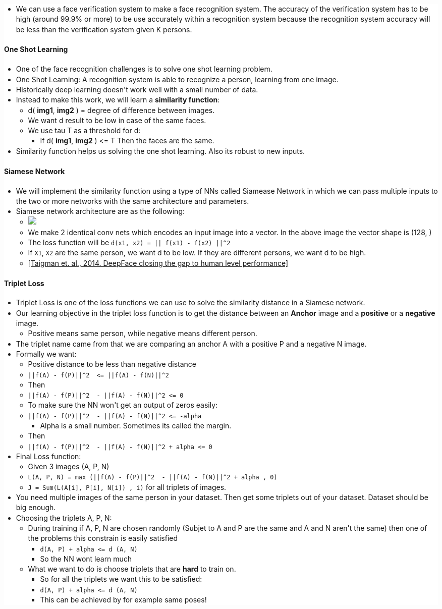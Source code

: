 - We can use a face verification system to make a face recognition system. The accuracy of the verification system has to be high (around 99.9% or more) to be use accurately within a recognition system because the recognition system accuracy will be less than the verification system given K persons. 

#### One Shot Learning

- One of the face recognition challenges is to solve one shot learning problem.
- One Shot Learning: A recognition system is able to recognize a person, learning from one image.
- Historically deep learning doesn't work well with a small number of data.
- Instead to make this work, we will learn a **similarity function**:
  - d( **img1**, **img2** ) = degree of difference between images.
  - We want d result to be low in case of the same faces.
  - We use tau T as a threshold for d:
    - If d( **img1**, **img2** ) <= T    Then the faces are the same.
- Similarity function helps us solving the one shot learning. Also its robust to new inputs.

#### Siamese Network

- We will implement the similarity function using a type of NNs called Siamease Network in which we can pass multiple inputs to the two or more networks with the same architecture and parameters.
- Siamese network architecture are as the following:
  - ![](Images/35.png)
  - We make 2 identical conv nets which encodes an input image into a vector. In the above image the vector shape is (128, )
  - The loss function will be `d(x1, x2) = || f(x1) - f(x2) ||^2`
  - If `X1`, `X2` are the same person, we want d to be low. If they are different persons, we want d to be high.
  - [[Taigman et. al., 2014. DeepFace closing the gap to human level performance]](https://www.cv-foundation.org/openaccess/content_cvpr_2014/html/Taigman_DeepFace_Closing_the_2014_CVPR_paper.html)

#### Triplet Loss

- Triplet Loss is one of the loss functions we can use to solve the similarity distance in a Siamese network.
- Our learning objective in the triplet loss function is to get the distance between an **Anchor** image and a **positive** or a **negative** image.
  - Positive means same person, while negative means different person.
- The triplet name came from that we are comparing an anchor A with a positive P and a negative N image.
- Formally we want:
  - Positive distance to be less than negative distance
  - `||f(A) - f(P)||^2  <= ||f(A) - f(N)||^2`
  - Then
  - `||f(A) - f(P)||^2  - ||f(A) - f(N)||^2 <= 0`
  - To make sure the NN won't get an output of zeros easily:
  - `||f(A) - f(P)||^2  - ||f(A) - f(N)||^2 <= -alpha`
    - Alpha is a small number. Sometimes its called the margin.
  - Then
  - `||f(A) - f(P)||^2  - ||f(A) - f(N)||^2 + alpha <= 0`
- Final Loss function:
  - Given 3 images (A, P, N)
  - `L(A, P, N) = max (||f(A) - f(P)||^2  - ||f(A) - f(N)||^2 + alpha , 0)`
  - `J = Sum(L(A[i], P[i], N[i]) , i)` for all triplets of images.
- You need multiple images of the same person in your dataset. Then get some triplets out of your dataset. Dataset should be big enough.
- Choosing the triplets A, P, N:
  - During training if A, P, N are chosen randomly (Subjet to A and P are the same and A and N aren't the same) then one of the problems this constrain is easily satisfied 
    - `d(A, P) + alpha <= d (A, N)` 
    - So the NN wont learn much
  - What we want to do is choose triplets that are **hard** to train on.
    - So for all the triplets we want this to be satisfied:
    - `d(A, P) + alpha <= d (A, N)`
    - This can be achieved by for example same poses!